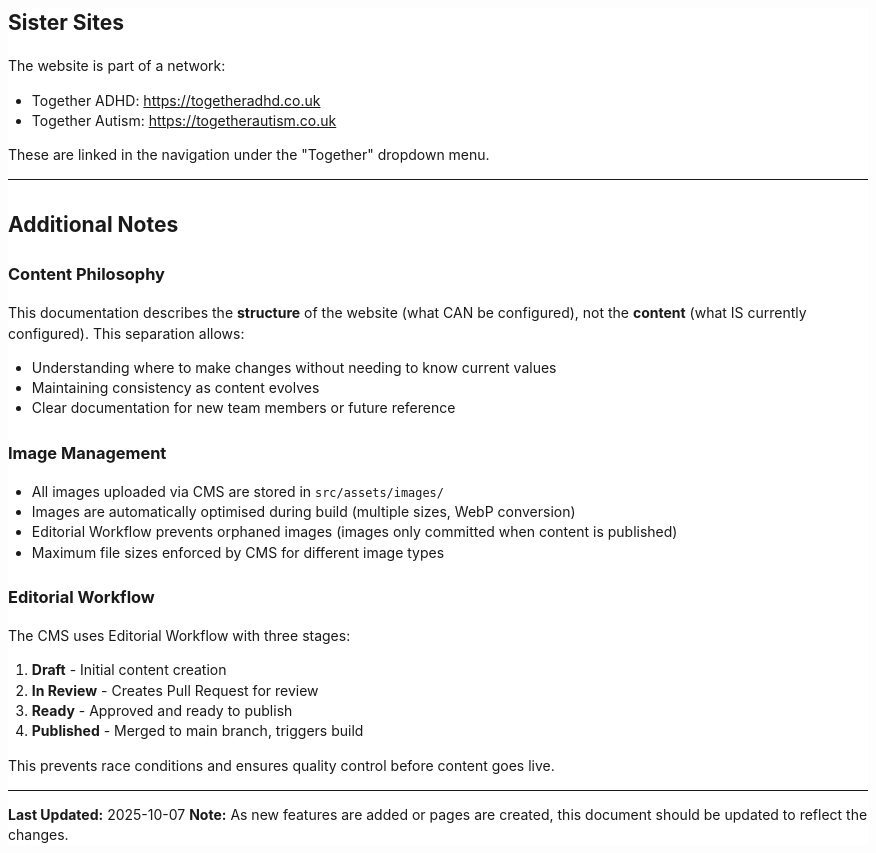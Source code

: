 
## Sister Sites

The website is part of a network:

- Together ADHD: https://togetheradhd.co.uk
- Together Autism: https://togetherautism.co.uk

These are linked in the navigation under the "Together" dropdown menu.

---

## Additional Notes

### Content Philosophy

This documentation describes the **structure** of the website (what CAN be configured), not the **content** (what IS currently configured). This separation allows:

- Understanding where to make changes without needing to know current values
- Maintaining consistency as content evolves
- Clear documentation for new team members or future reference

### Image Management

- All images uploaded via CMS are stored in `src/assets/images/`
- Images are automatically optimised during build (multiple sizes, WebP conversion)
- Editorial Workflow prevents orphaned images (images only committed when content is published)
- Maximum file sizes enforced by CMS for different image types

### Editorial Workflow

The CMS uses Editorial Workflow with three stages:

1. **Draft** - Initial content creation
2. **In Review** - Creates Pull Request for review
3. **Ready** - Approved and ready to publish
4. **Published** - Merged to main branch, triggers build

This prevents race conditions and ensures quality control before content goes live.

---

**Last Updated:** 2025-10-07
**Note:** As new features are added or pages are created, this document should be updated to reflect the changes.

